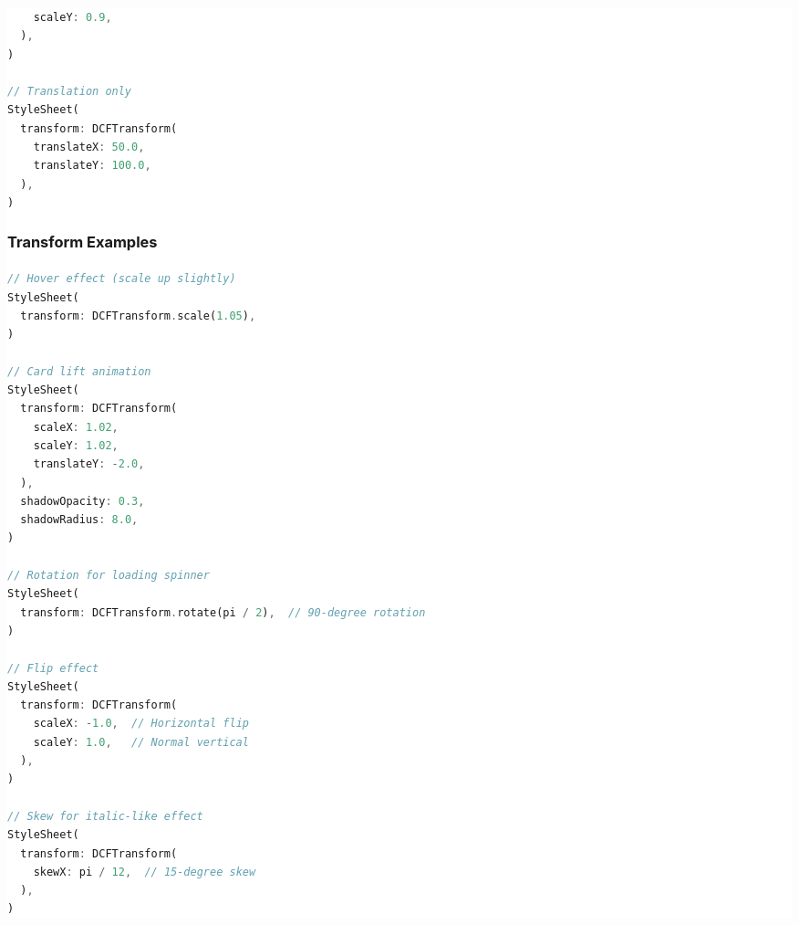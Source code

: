 ```dart
    scaleY: 0.9,
  ),
)

// Translation only
StyleSheet(
  transform: DCFTransform(
    translateX: 50.0,
    translateY: 100.0,
  ),
)
```

### Transform Examples

```dart
// Hover effect (scale up slightly)
StyleSheet(
  transform: DCFTransform.scale(1.05),
)

// Card lift animation
StyleSheet(
  transform: DCFTransform(
    scaleX: 1.02,
    scaleY: 1.02,
    translateY: -2.0,
  ),
  shadowOpacity: 0.3,
  shadowRadius: 8.0,
)

// Rotation for loading spinner
StyleSheet(
  transform: DCFTransform.rotate(pi / 2),  // 90-degree rotation
)

// Flip effect
StyleSheet(
  transform: DCFTransform(
    scaleX: -1.0,  // Horizontal flip
    scaleY: 1.0,   // Normal vertical
  ),
)

// Skew for italic-like effect
StyleSheet(
  transform: DCFTransform(
    skewX: pi / 12,  // 15-degree skew
  ),
)
```
